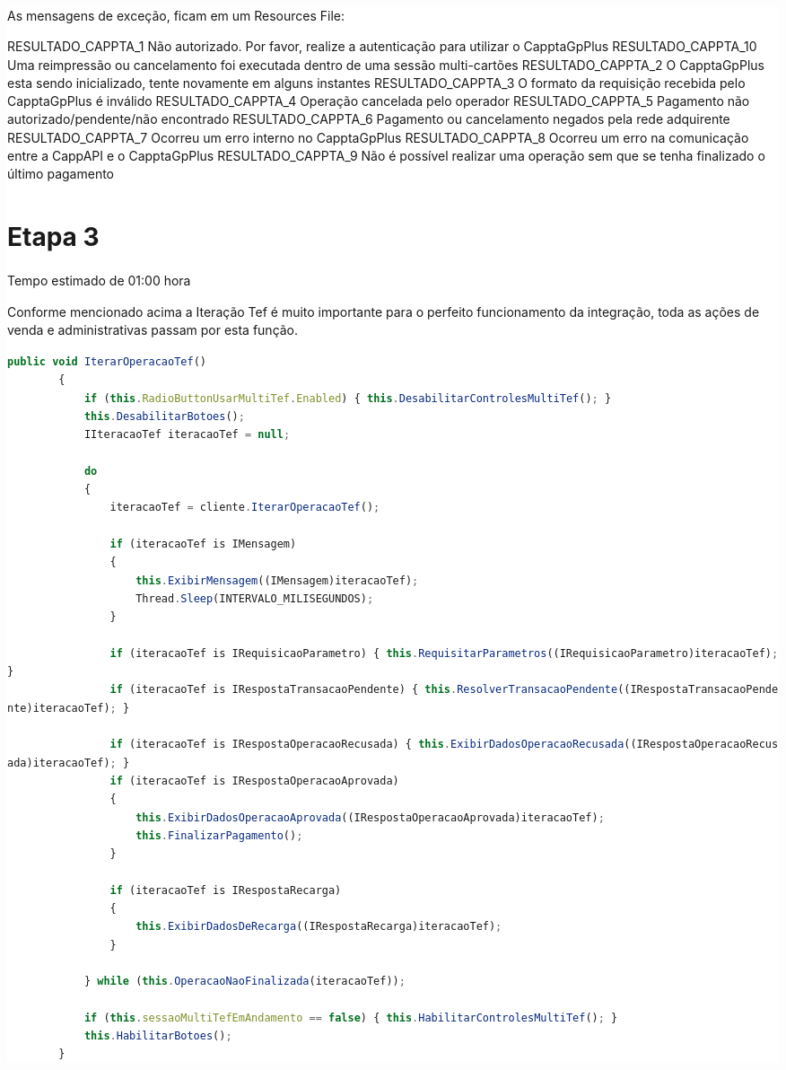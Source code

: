 As mensagens de exceção, ficam em um Resources File:

RESULTADO_CAPPTA_1	Não autorizado. Por favor, realize a autenticação para utilizar o CapptaGpPlus
RESULTADO_CAPPTA_10	Uma reimpressão ou cancelamento foi executada dentro de uma sessão multi-cartões
RESULTADO_CAPPTA_2	O CapptaGpPlus esta sendo inicializado, tente novamente em alguns instantes
RESULTADO_CAPPTA_3	O formato da requisição recebida pelo CapptaGpPlus é inválido
RESULTADO_CAPPTA_4	Operação cancelada pelo operador
RESULTADO_CAPPTA_5	Pagamento não autorizado/pendente/não encontrado
RESULTADO_CAPPTA_6	Pagamento ou cancelamento negados pela rede adquirente
RESULTADO_CAPPTA_7	Ocorreu um erro interno no CapptaGpPlus
RESULTADO_CAPPTA_8	Ocorreu um erro na comunicação entre a CappAPI e o CapptaGpPlus
RESULTADO_CAPPTA_9	Não é possível realizar uma operação sem que se tenha finalizado o último pagamento

<h1>Etapa 3</h1>

Tempo estimado de 01:00 hora

Conforme mencionado acima a Iteração Tef é muito importante para o perfeito funcionamento da integração, toda as ações de venda e administrativas passam por esta função. 

```javascript
public void IterarOperacaoTef()
		{
			if (this.RadioButtonUsarMultiTef.Enabled) { this.DesabilitarControlesMultiTef(); }
			this.DesabilitarBotoes();
			IIteracaoTef iteracaoTef = null;

			do
			{
				iteracaoTef = cliente.IterarOperacaoTef();

				if (iteracaoTef is IMensagem)
				{
					this.ExibirMensagem((IMensagem)iteracaoTef);
					Thread.Sleep(INTERVALO_MILISEGUNDOS);
				}

				if (iteracaoTef is IRequisicaoParametro) { this.RequisitarParametros((IRequisicaoParametro)iteracaoTef); }
				if (iteracaoTef is IRespostaTransacaoPendente) { this.ResolverTransacaoPendente((IRespostaTransacaoPendente)iteracaoTef); }

				if (iteracaoTef is IRespostaOperacaoRecusada) { this.ExibirDadosOperacaoRecusada((IRespostaOperacaoRecusada)iteracaoTef); }
				if (iteracaoTef is IRespostaOperacaoAprovada)
				{
					this.ExibirDadosOperacaoAprovada((IRespostaOperacaoAprovada)iteracaoTef);
					this.FinalizarPagamento();
				}

				if (iteracaoTef is IRespostaRecarga)
				{
					this.ExibirDadosDeRecarga((IRespostaRecarga)iteracaoTef);
				}

			} while (this.OperacaoNaoFinalizada(iteracaoTef));

			if (this.sessaoMultiTefEmAndamento == false) { this.HabilitarControlesMultiTef(); }
			this.HabilitarBotoes();
		}

```
